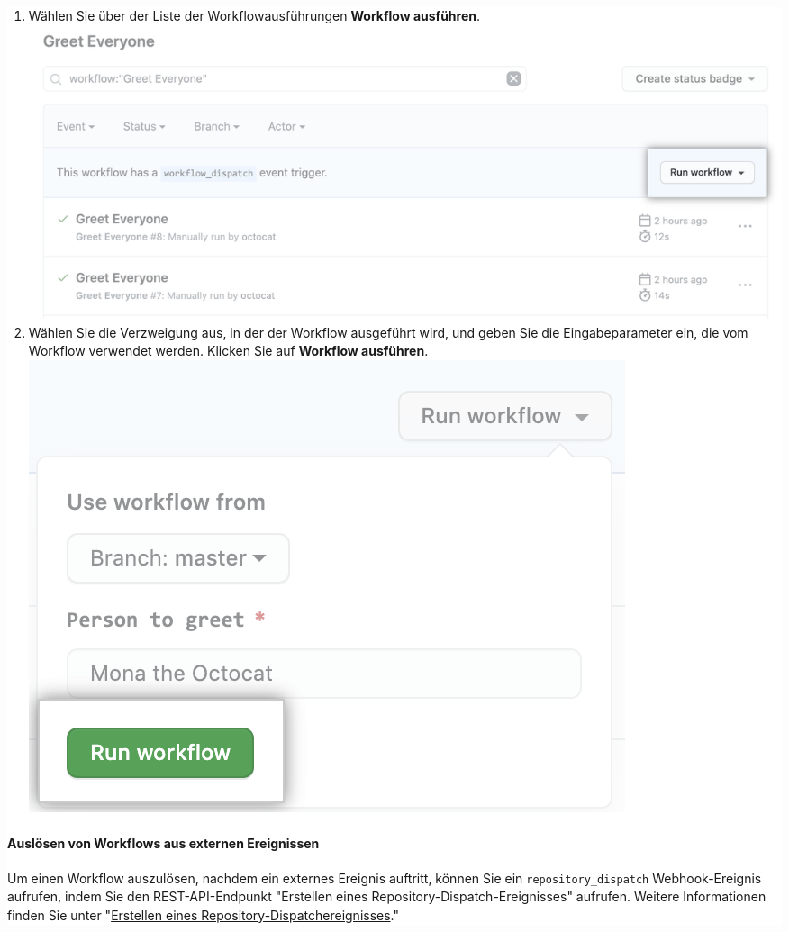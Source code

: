 1. Wählen Sie über der Liste der Workflowausführungen **Workflow ausführen**. ![Aktionsworkflow-Dispatch](/assets/images/actions-workflow-dispatch.png)
1. Wählen Sie die Verzweigung aus, in der der Workflow ausgeführt wird, und geben Sie die Eingabeparameter ein, die vom Workflow verwendet werden. Klicken Sie auf **Workflow ausführen**. ![Aktionen manuell ausgeführt Workflow](/assets/images/actions-manually-run-workflow.png)

#### Auslösen von Workflows aus externen Ereignissen

Um einen Workflow auszulösen, nachdem ein externes Ereignis auftritt, können Sie ein `repository_dispatch` Webhook-Ereignis aufrufen, indem Sie den REST-API-Endpunkt "Erstellen eines Repository-Dispatch-Ereignisses" aufrufen. Weitere Informationen finden Sie unter "[Erstellen eines Repository-Dispatchereignisses](/v3/repos/#create-a-repository-dispatch-event)."
